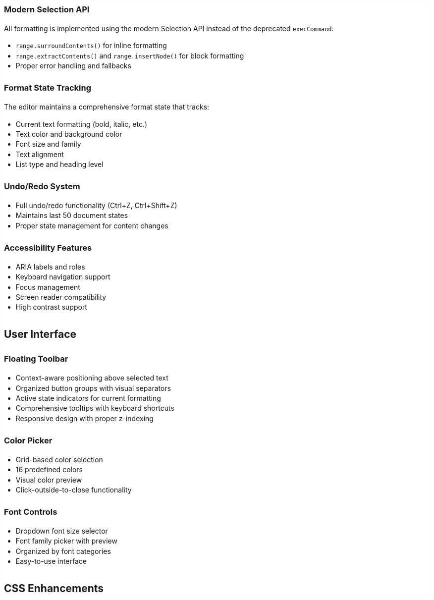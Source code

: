 ### Modern Selection API
All formatting is implemented using the modern Selection API instead of the deprecated `execCommand`:
- `range.surroundContents()` for inline formatting
- `range.extractContents()` and `range.insertNode()` for block formatting
- Proper error handling and fallbacks

### Format State Tracking
The editor maintains a comprehensive format state that tracks:
- Current text formatting (bold, italic, etc.)
- Text color and background color
- Font size and family
- Text alignment
- List type and heading level

### Undo/Redo System
- Full undo/redo functionality (Ctrl+Z, Ctrl+Shift+Z)
- Maintains last 50 document states
- Proper state management for content changes

### Accessibility Features
- ARIA labels and roles
- Keyboard navigation support
- Focus management
- Screen reader compatibility
- High contrast support

## User Interface

### Floating Toolbar
- Context-aware positioning above selected text
- Organized button groups with visual separators
- Active state indicators for current formatting
- Comprehensive tooltips with keyboard shortcuts
- Responsive design with proper z-indexing

### Color Picker
- Grid-based color selection
- 16 predefined colors
- Visual color preview
- Click-outside-to-close functionality

### Font Controls
- Dropdown font size selector
- Font family picker with preview
- Organized by font categories
- Easy-to-use interface

## CSS Enhancements
